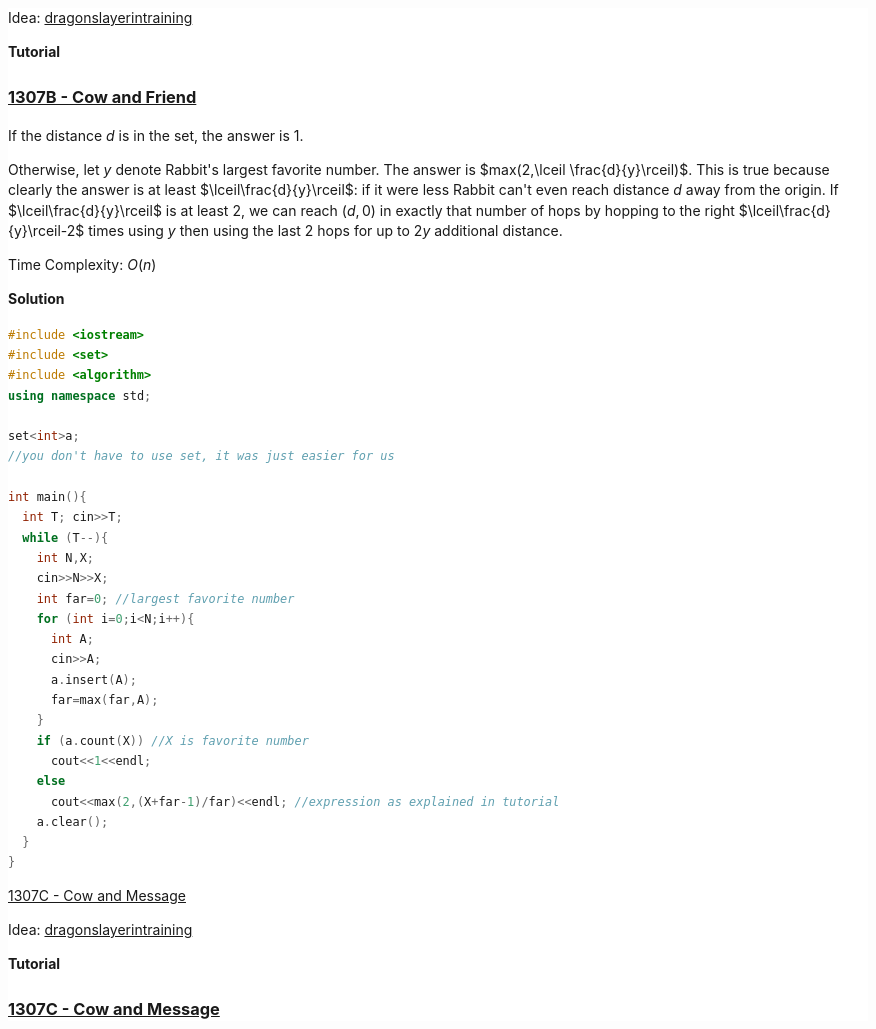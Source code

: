 Idea: [dragonslayerintraining](https://codeforces.com/profile/dragonslayerintraining "Grandmaster dragonslayerintraining")

 **Tutorial**
### [1307B - Cow and Friend](../problems/B._Cow_and_Friend.md "Codeforces Round 621 (Div. 1 + Div. 2)")

If the distance $d$ is in the set, the answer is $1$.

Otherwise, let $y$ denote Rabbit's largest favorite number. The answer is $max(2,\lceil \frac{d}{y}\rceil)$. This is true because clearly the answer is at least $\lceil\frac{d}{y}\rceil$: if it were less Rabbit can't even reach distance $d$ away from the origin. If $\lceil\frac{d}{y}\rceil$ is at least $2$, we can reach $(d,0)$ in exactly that number of hops by hopping to the right $\lceil\frac{d}{y}\rceil-2$ times using $y$ then using the last $2$ hops for up to $2y$ additional distance.

Time Complexity: $O(n)$

 **Solution**
```cpp
#include <iostream>
#include <set>
#include <algorithm>
using namespace std;

set<int>a;
//you don't have to use set, it was just easier for us

int main(){
  int T; cin>>T;
  while (T--){
    int N,X;
    cin>>N>>X;
    int far=0; //largest favorite number
    for (int i=0;i<N;i++){
      int A;
      cin>>A;
      a.insert(A);
      far=max(far,A);
    }
    if (a.count(X)) //X is favorite number
      cout<<1<<endl;
    else
      cout<<max(2,(X+far-1)/far)<<endl; //expression as explained in tutorial
    a.clear();
  }
}
```
[1307C - Cow and Message](../problems/C._Cow_and_Message.md)

Idea: [dragonslayerintraining](https://codeforces.com/profile/dragonslayerintraining "Grandmaster dragonslayerintraining")

 **Tutorial**
### [1307C - Cow and Message](../problems/C._Cow_and_Message.md "Codeforces Round 621 (Div. 1 + Div. 2)")
